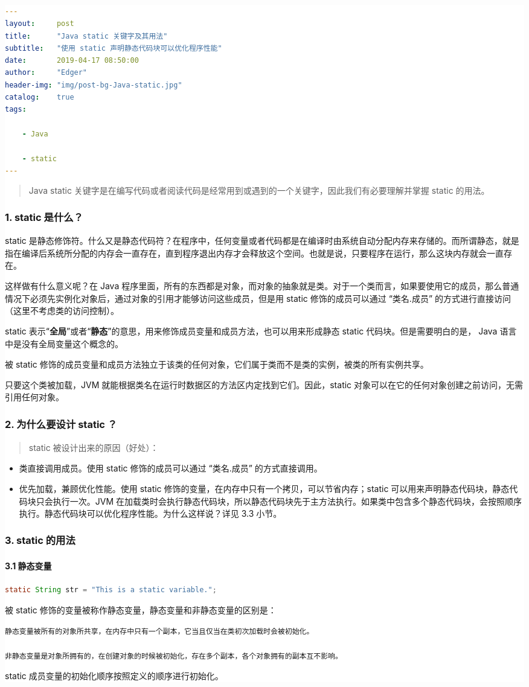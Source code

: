 ```yaml
---
layout:     post
title:      "Java static 关键字及其用法"
subtitle:   "使用 static 声明静态代码块可以优化程序性能"
date:       2019-04-17 08:50:00
author:     "Edger"
header-img: "img/post-bg-Java-static.jpg"
catalog:    true
tags:

    - Java
    
    - static
---
```



> Java static 关键字是在编写代码或者阅读代码是经常用到或遇到的一个关键字，因此我们有必要理解并掌握 static 的用法。

### 1. static 是什么？

static 是静态修饰符。什么又是静态代码符？在程序中，任何变量或者代码都是在编译时由系统自动分配内存来存储的。而所谓静态，就是指在编译后系统所分配的内存会一直存在，直到程序退出内存才会释放这个空间。也就是说，只要程序在运行，那么这块内存就会一直存在。

这样做有什么意义呢？在 Java 程序里面，所有的东西都是对象，而对象的抽象就是类。对于一个类而言，如果要使用它的成员，那么普通情况下必须先实例化对象后，通过对象的引用才能够访问这些成员，但是用 static 修饰的成员可以通过 “类名.成员” 的方式进行直接访问（这里不考虑类的访问控制）。

static 表示“**全局**”或者“**静态**”的意思，用来修饰成员变量和成员方法，也可以用来形成静态 static 代码块。但是需要明白的是， Java 语言中是没有全局变量这个概念的。

被 static 修饰的成员变量和成员方法独立于该类的任何对象，它们属于类而不是类的实例，被类的所有实例共享。

只要这个类被加载，JVM 就能根据类名在运行时数据区的方法区内定找到它们。因此，static 对象可以在它的任何对象创建之前访问，无需引用任何对象。

### 2. 为什么要设计 static ？

> static 被设计出来的原因（好处）：

- 类直接调用成员。使用 static 修饰的成员可以通过 “类名.成员” 的方式直接调用。 

- 优先加载，兼顾优化性能。使用 static 修饰的变量，在内存中只有一个拷贝，可以节省内存；static 可以用来声明静态代码块，静态代码块只会执行一次。JVM 在加载类时会执行静态代码块，所以静态代码块先于主方法执行。如果类中包含多个静态代码块，会按照顺序执行。静态代码块可以优化程序性能。为什么这样说？详见 3.3 小节。


### 3. static 的用法

#### 3.1 静态变量
```Java
static String str = "This is a static variable.";
```
被 static 修饰的变量被称作静态变量，静态变量和非静态变量的区别是：

    静态变量被所有的对象所共享，在内存中只有一个副本，它当且仅当在类初次加载时会被初始化。
    
    非静态变量是对象所拥有的，在创建对象的时候被初始化，存在多个副本，各个对象拥有的副本互不影响。

static 成员变量的初始化顺序按照定义的顺序进行初始化。
